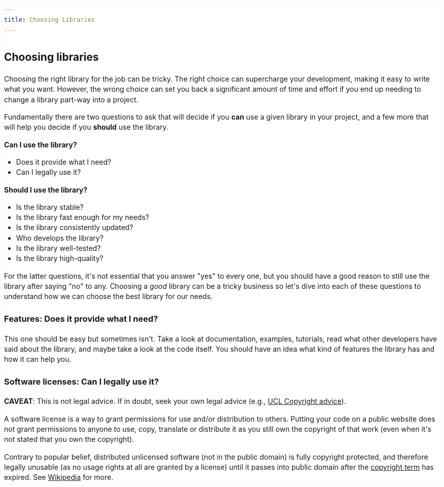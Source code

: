 ```yaml
---
title: Choosing Libraries
---
```


## Choosing libraries

Choosing the right library for the job can be tricky. The right choice can supercharge your development, making it easy to write what you want. However, the wrong choice can set you back a significant amount of time and effort if you end up needing to change a library part-way into a project.

Fundamentally there are two questions to ask that will decide if you **can** use a given library in your project, and a few more that will help you decide if you **should** use the library.

**Can I use the library?**

- Does it provide what I need?
- Can I legally use it?

**Should I use the library?**

- Is the library stable?
- Is the library fast enough for my needs?
- Is the library consistently updated?
- Who develops the library?
- Is the library well-tested?
- Is the library high-quality?

For the latter questions, it's not essential that you answer "yes" to every one, but you should have a good reason to still use the library after saying "no" to any. Choosing a *good* library can be a tricky business so let's dive into each of these questions to understand how we can choose the best library for our needs.

### Features: Does it provide what I need?

This one should be easy but sometimes isn't. Take a look at documentation, examples, tutorials, read what other developers have said about the library, and maybe take a look at the code itself. You should have an idea what kind of features the library has and how it can help you.

### Software licenses: Can I legally use it?

**CAVEAT**: This is not legal advice. If in doubt, seek your own legal advice (e.g., [UCL Copyright advice][UCL Copy]).

A software license is a way to grant permissions for use and/or distribution to others. Putting your code on a public website does not grant permissions to anyone to use, copy, translate or distribute it as you still own the copyright of that work (even when it's not stated that you own the copyright).

Contrary to popular belief, distributed unlicensed software (not in the public domain) is fully copyright protected, and therefore legally unusable (as no usage rights at all are granted by a license) until it passes into public domain after the [copyright term][cterm] has expired. See [Wikipedia][SL-wiki] for more.


[NatureArticle]: http://www.nature.com/news/2010/101013/full/467753a.html
[LicensingBook]: http://www.oreilly.com/openbook/osfreesoft/book/
[Chooselicense]: http://choosealicense.com/
[OSI]: http://opensource.org/licenses
[MITLicense]: http://opensource.org/licenses/MIT
[BSDLicense]: http://opensource.org/licenses/BSD-3-Clause
[ApacheLicense]: http://opensource.org/licenses/Apache-2.0
[GPLLicense]: http://opensource.org/licenses/gpl-license
[LGPLLicense]: http://opensource.org/licenses/lgpl-license
[semver]: http://www.semver.org/
[cterm]: https://en.wikipedia.org/wiki/Copyright_term
[3]: https://blog.codinghorror.com/pick-a-license-any-license/
[SL-wiki]: https://en.wikipedia.org/w/index.php?oldid=999552724#Software_licenses_and_copyright_law
[UCL Copy]: https://www.ucl.ac.uk/library/ucl-copyright-advice "UCL Copyright advice"
[LGPLStaticVsDynamic]: https://www.gnu.org/licenses/gpl-faq.en.html#LGPLStaticVsDynamic "Does the LGPL have different requirements for statically vs dynamically linked modules with a covered work?"
[LicensingBookWC]: https://www.worldcat.org/title/understanding-open-source-free-software-licensing-guide-to-navigating-licensing-issues-in-existing-new-software/oclc/314704943
[LicensingBookUCL]: "https://ucl-new-primo.hosted.exlibrisgroup.com/primo-explore/fulldisplay?docid=UCL_LMS_DS51341932510004761&context=L&vid=UCL_VU2&lang=en_US&search_scope=CSCOP_UCL&adaptor=Local%20Search%20Engine&tab=local&query=any,contains,Understanding%20open%20source%20%26%20free%20software%20licensing&offset=0"
[LicensingBookPDF]: https://people.debian.org/~dktrkranz/legal/Understanding%20Open%20Source%20and%20Free%20Software%20Licensing.pdf
[LicesnseCompatibilityWiki]: https://en.wikipedia.org/wiki/License_compatibility
[PDBook]: https://www.thepublicdomain.org/download/
[changelog]: https://keepachangelog.com/en/1.0.0/